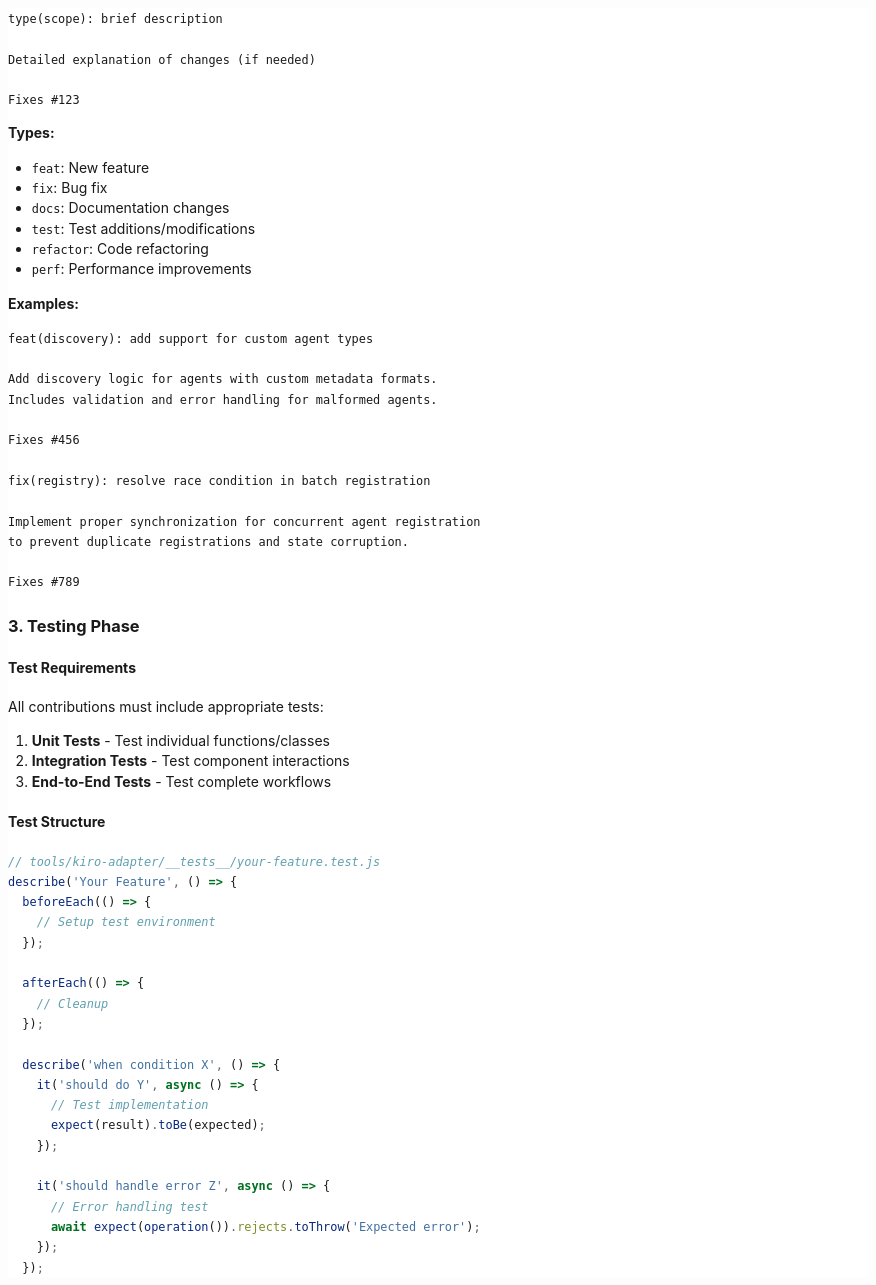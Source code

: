 ```
type(scope): brief description

Detailed explanation of changes (if needed)

Fixes #123
```

**Types:**
- `feat`: New feature
- `fix`: Bug fix
- `docs`: Documentation changes
- `test`: Test additions/modifications
- `refactor`: Code refactoring
- `perf`: Performance improvements

**Examples:**
```
feat(discovery): add support for custom agent types

Add discovery logic for agents with custom metadata formats.
Includes validation and error handling for malformed agents.

Fixes #456

fix(registry): resolve race condition in batch registration

Implement proper synchronization for concurrent agent registration
to prevent duplicate registrations and state corruption.

Fixes #789
```

### 3. Testing Phase

#### Test Requirements

All contributions must include appropriate tests:

1. **Unit Tests** - Test individual functions/classes
2. **Integration Tests** - Test component interactions
3. **End-to-End Tests** - Test complete workflows

#### Test Structure

```javascript
// tools/kiro-adapter/__tests__/your-feature.test.js
describe('Your Feature', () => {
  beforeEach(() => {
    // Setup test environment
  });

  afterEach(() => {
    // Cleanup
  });

  describe('when condition X', () => {
    it('should do Y', async () => {
      // Test implementation
      expect(result).toBe(expected);
    });

    it('should handle error Z', async () => {
      // Error handling test
      await expect(operation()).rejects.toThrow('Expected error');
    });
  });
```